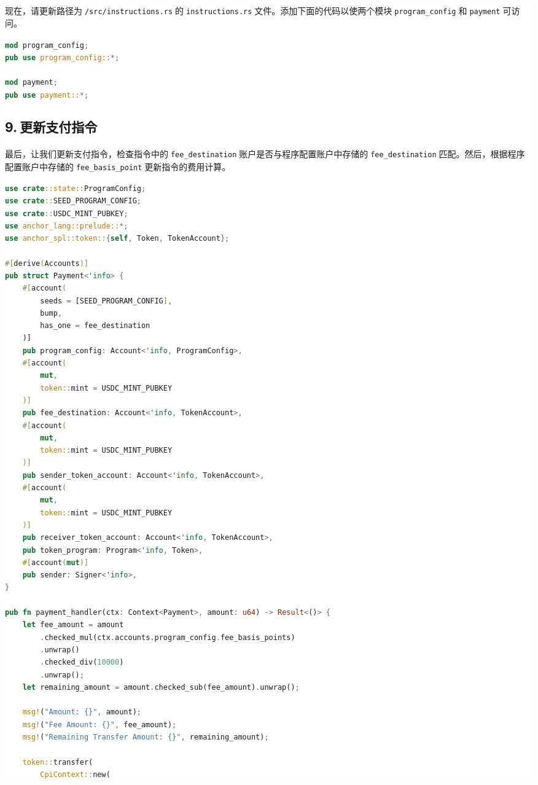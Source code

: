 现在，请更新路径为 `/src/instructions.rs` 的 `instructions.rs` 文件。添加下面的代码以使两个模块 `program_config` 和 `payment` 可访问。

```rust
mod program_config;
pub use program_config::*;

mod payment;
pub use payment::*;
```

## 9. 更新支付指令

最后，让我们更新支付指令，检查指令中的 `fee_destination` 账户是否与程序配置账户中存储的 `fee_destination` 匹配。然后，根据程序配置账户中存储的 `fee_basis_point` 更新指令的费用计算。

```rust
use crate::state::ProgramConfig;
use crate::SEED_PROGRAM_CONFIG;
use crate::USDC_MINT_PUBKEY;
use anchor_lang::prelude::*;
use anchor_spl::token::{self, Token, TokenAccount};

#[derive(Accounts)]
pub struct Payment<'info> {
    #[account(
        seeds = [SEED_PROGRAM_CONFIG],
        bump,
        has_one = fee_destination
    )]
    pub program_config: Account<'info, ProgramConfig>,
    #[account(
        mut,
        token::mint = USDC_MINT_PUBKEY
    )]
    pub fee_destination: Account<'info, TokenAccount>,
    #[account(
        mut,
        token::mint = USDC_MINT_PUBKEY
    )]
    pub sender_token_account: Account<'info, TokenAccount>,
    #[account(
        mut,
        token::mint = USDC_MINT_PUBKEY
    )]
    pub receiver_token_account: Account<'info, TokenAccount>,
    pub token_program: Program<'info, Token>,
    #[account(mut)]
    pub sender: Signer<'info>,
}

pub fn payment_handler(ctx: Context<Payment>, amount: u64) -> Result<()> {
    let fee_amount = amount
        .checked_mul(ctx.accounts.program_config.fee_basis_points)
        .unwrap()
        .checked_div(10000)
        .unwrap();
    let remaining_amount = amount.checked_sub(fee_amount).unwrap();

    msg!("Amount: {}", amount);
    msg!("Fee Amount: {}", fee_amount);
    msg!("Remaining Transfer Amount: {}", remaining_amount);

    token::transfer(
        CpiContext::new(
```